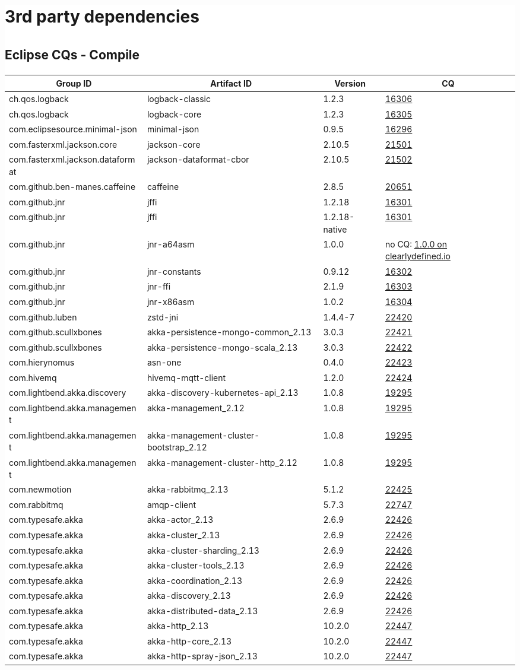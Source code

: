 # 3rd party dependencies

## Eclipse CQs - Compile

| Group ID  | Artifact ID  | Version  | CQ  |
|---|---|---|---|
|ch.qos.logback|logback-classic|1.2.3| [16306](https://dev.eclipse.org/ipzilla/show_bug.cgi?id=16306) |
|ch.qos.logback|logback-core|1.2.3| [16305](https://dev.eclipse.org/ipzilla/show_bug.cgi?id=16305) |
|com.eclipsesource.minimal-json|minimal-json|0.9.5| [16296](https://dev.eclipse.org/ipzilla/show_bug.cgi?id=16296) |
|com.fasterxml.jackson.core|jackson-core|2.10.5| [21501](https://dev.eclipse.org/ipzilla/show_bug.cgi?id=21501) |
|com.fasterxml.jackson.dataformat|jackson-dataformat-cbor|2.10.5| [21502](https://dev.eclipse.org/ipzilla/show_bug.cgi?id=21502) |
|com.github.ben-manes.caffeine|caffeine|2.8.5| [20651](https://dev.eclipse.org/ipzilla/show_bug.cgi?id=20651) |
|com.github.jnr|jffi|1.2.18| [16301](https://dev.eclipse.org/ipzilla/show_bug.cgi?id=16301) |
|com.github.jnr|jffi|1.2.18-native| [16301](https://dev.eclipse.org/ipzilla/show_bug.cgi?id=16301) |
|com.github.jnr|jnr-a64asm|1.0.0| no CQ: [1.0.0 on clearlydefined.io](https://clearlydefined.io/definitions/maven/mavencentral/com.github.jnr/jnr-a64asm/1.0.0) |
|com.github.jnr|jnr-constants|0.9.12| [16302](https://dev.eclipse.org/ipzilla/show_bug.cgi?id=16302) |
|com.github.jnr|jnr-ffi|2.1.9| [16303](https://dev.eclipse.org/ipzilla/show_bug.cgi?id=16303) |
|com.github.jnr|jnr-x86asm|1.0.2| [16304](https://dev.eclipse.org/ipzilla/show_bug.cgi?id=16304) |
|com.github.luben|zstd-jni|1.4.4-7| [22420](https://dev.eclipse.org/ipzilla/show_bug.cgi?id=22420) |
|com.github.scullxbones|akka-persistence-mongo-common_2.13|3.0.3| [22421](https://dev.eclipse.org/ipzilla/show_bug.cgi?id=22421) |
|com.github.scullxbones|akka-persistence-mongo-scala_2.13|3.0.3| [22422](https://dev.eclipse.org/ipzilla/show_bug.cgi?id=22422) |
|com.hierynomus|asn-one|0.4.0| [22423](https://dev.eclipse.org/ipzilla/show_bug.cgi?id=22423) |
|com.hivemq|hivemq-mqtt-client|1.2.0| [22424](https://dev.eclipse.org/ipzilla/show_bug.cgi?id=22424) |
|com.lightbend.akka.discovery|akka-discovery-kubernetes-api_2.13|1.0.8| [19295](https://dev.eclipse.org/ipzilla/show_bug.cgi?id=19295) |
|com.lightbend.akka.management|akka-management_2.12|1.0.8| [19295](https://dev.eclipse.org/ipzilla/show_bug.cgi?id=19295) |
|com.lightbend.akka.management|akka-management-cluster-bootstrap_2.12|1.0.8| [19295](https://dev.eclipse.org/ipzilla/show_bug.cgi?id=19295) |
|com.lightbend.akka.management|akka-management-cluster-http_2.12|1.0.8| [19295](https://dev.eclipse.org/ipzilla/show_bug.cgi?id=19295) |
|com.newmotion|akka-rabbitmq_2.13|5.1.2| [22425](https://dev.eclipse.org/ipzilla/show_bug.cgi?id=22425) |
|com.rabbitmq|amqp-client|5.7.3| [22747](https://dev.eclipse.org/ipzilla/show_bug.cgi?id=22747) |
|com.typesafe.akka|akka-actor_2.13|2.6.9| [22426](https://dev.eclipse.org/ipzilla/show_bug.cgi?id=22426) |
|com.typesafe.akka|akka-cluster_2.13|2.6.9| [22426](https://dev.eclipse.org/ipzilla/show_bug.cgi?id=22426) |
|com.typesafe.akka|akka-cluster-sharding_2.13|2.6.9| [22426](https://dev.eclipse.org/ipzilla/show_bug.cgi?id=22426) |
|com.typesafe.akka|akka-cluster-tools_2.13|2.6.9| [22426](https://dev.eclipse.org/ipzilla/show_bug.cgi?id=22426) |
|com.typesafe.akka|akka-coordination_2.13|2.6.9| [22426](https://dev.eclipse.org/ipzilla/show_bug.cgi?id=22426) |
|com.typesafe.akka|akka-discovery_2.13|2.6.9| [22426](https://dev.eclipse.org/ipzilla/show_bug.cgi?id=22426) |
|com.typesafe.akka|akka-distributed-data_2.13|2.6.9| [22426](https://dev.eclipse.org/ipzilla/show_bug.cgi?id=22426) |
|com.typesafe.akka|akka-http_2.13|10.2.0| [22447](https://dev.eclipse.org/ipzilla/show_bug.cgi?id=22447) |
|com.typesafe.akka|akka-http-core_2.13|10.2.0| [22447](https://dev.eclipse.org/ipzilla/show_bug.cgi?id=22447) |
|com.typesafe.akka|akka-http-spray-json_2.13|10.2.0| [22447](https://dev.eclipse.org/ipzilla/show_bug.cgi?id=22447) |